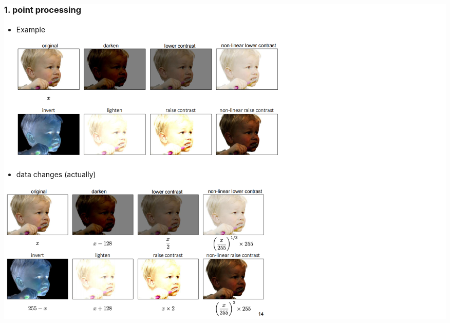 ### 

### 1. point processing

- Example

    <img src="./ppt 234.assets/image-20241019170121720.png" alt="image-20241019170121720" style="zoom:50%;" />

- data changes (actually)

<img src="./ppt 234.assets/image-20241019170203691.png" alt="image-20241019170203691" style="zoom:50%;" />
